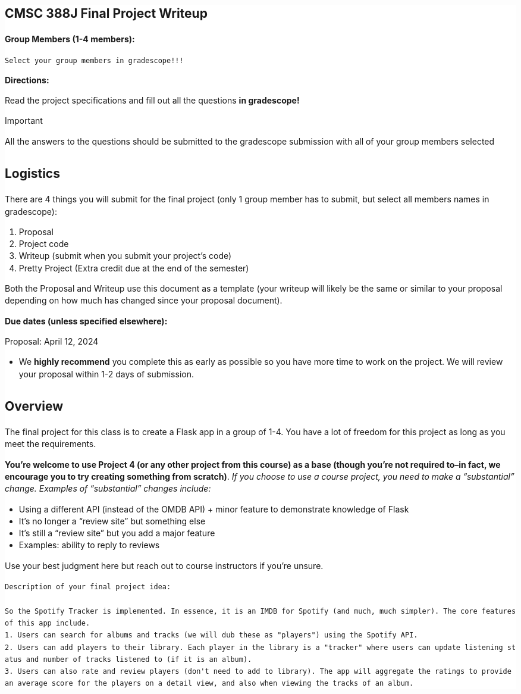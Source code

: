 
## CMSC 388J Final Project Writeup

**Group Members (1-4 members):**


```
Select your group members in gradescope!!!
```

**Directions:**

Read the project specifications and fill out all the questions **in gradescope!**

> [!IMPORTANT]
> All the answers to the questions should be submitted to the gradescope submission with all
> of your group members selected


## Logistics

There are 4 things you will submit for the final project (only 1 group member has to submit, but select all members names in gradescope):

1. Proposal
2. Project code
3. Writeup (submit when you submit your project’s code)
4. Pretty Project (Extra credit due at the end of the semester)


Both the Proposal and Writeup use this document as a template (your writeup will likely be the same or similar to your proposal depending on how much has changed since your proposal document).

**Due dates (unless specified elsewhere):**

Proposal: April 12, 2024

* We **highly recommend** you complete this as early as possible so you have more time to work on the project. We will review your proposal within 1-2 days of submission.

## Overview

The final project for this class is to create a Flask app in a group of 1-4. You have a lot of freedom for this project as long as you meet the requirements. 

**You’re welcome to use Project 4 (or any other project from this course) as a base (though you’re not required to–in fact, we encourage you to try creating something from scratch)**. *If you choose to use a course project, you need to make a “substantial” change. Examples of “substantial” changes include:*

* Using a different API (instead of the OMDB API) + minor feature to demonstrate knowledge of Flask
* It’s no longer a “review site” but something else
* It’s still a “review site” but you add a major feature
* Examples: ability to reply to reviews

Use your best judgment here but reach out to course instructors if you’re unsure. 

```
Description of your final project idea:

So the Spotify Tracker is implemented. In essence, it is an IMDB for Spotify (and much, much simpler). The core features of this app include.
1. Users can search for albums and tracks (we will dub these as "players") using the Spotify API.
2. Users can add players to their library. Each player in the library is a "tracker" where users can update listening status and number of tracks listened to (if it is an album).
3. Users can also rate and review players (don't need to add to library). The app will aggregate the ratings to provide an average score for the players on a detail view, and also when viewing the tracks of an album.
```
